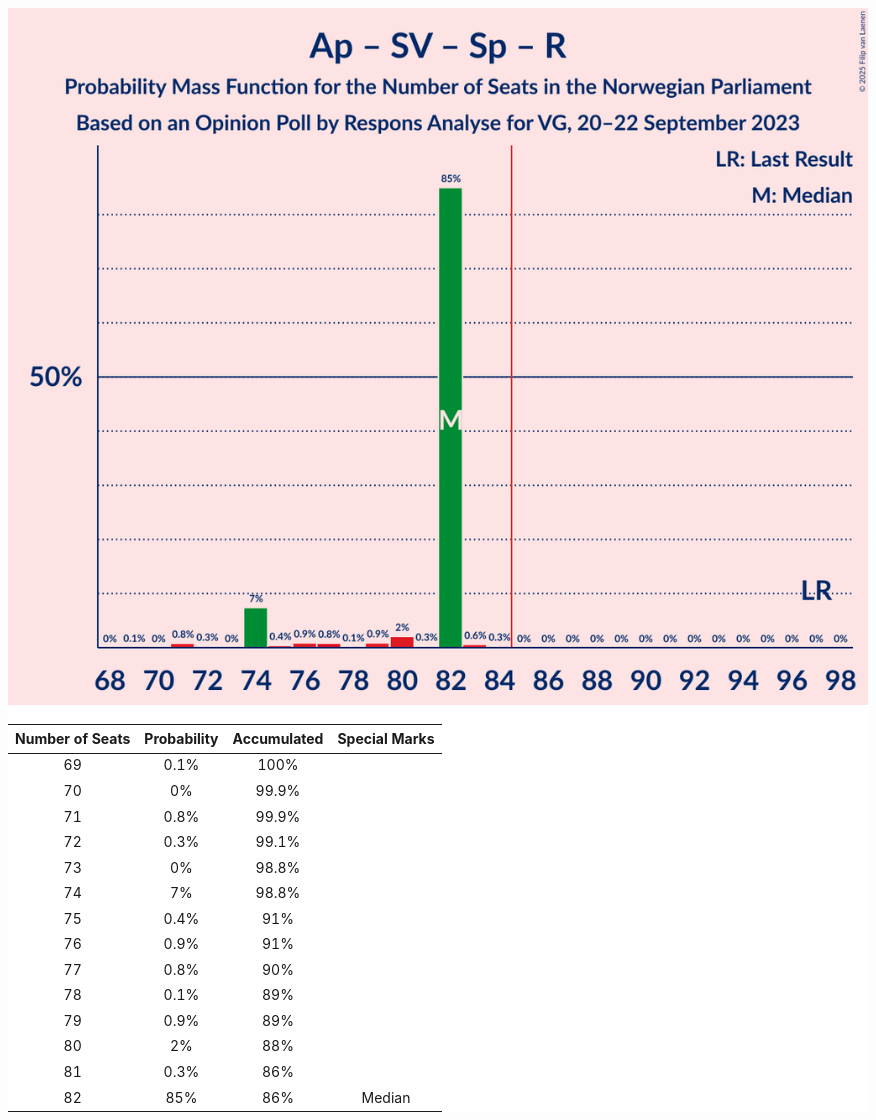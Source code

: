 ![Graph with seats probability mass function not yet produced](2023-09-22-ResponsAnalyse-coalitions-seats-pmf-ap–sv–sp–r.png "Seats Probability Mass Function")

| Number of Seats | Probability | Accumulated | Special Marks |
|:---------------:|:-----------:|:-----------:|:-------------:|
| 69 | 0.1% | 100% |  |
| 70 | 0% | 99.9% |  |
| 71 | 0.8% | 99.9% |  |
| 72 | 0.3% | 99.1% |  |
| 73 | 0% | 98.8% |  |
| 74 | 7% | 98.8% |  |
| 75 | 0.4% | 91% |  |
| 76 | 0.9% | 91% |  |
| 77 | 0.8% | 90% |  |
| 78 | 0.1% | 89% |  |
| 79 | 0.9% | 89% |  |
| 80 | 2% | 88% |  |
| 81 | 0.3% | 86% |  |
| 82 | 85% | 86% | Median |